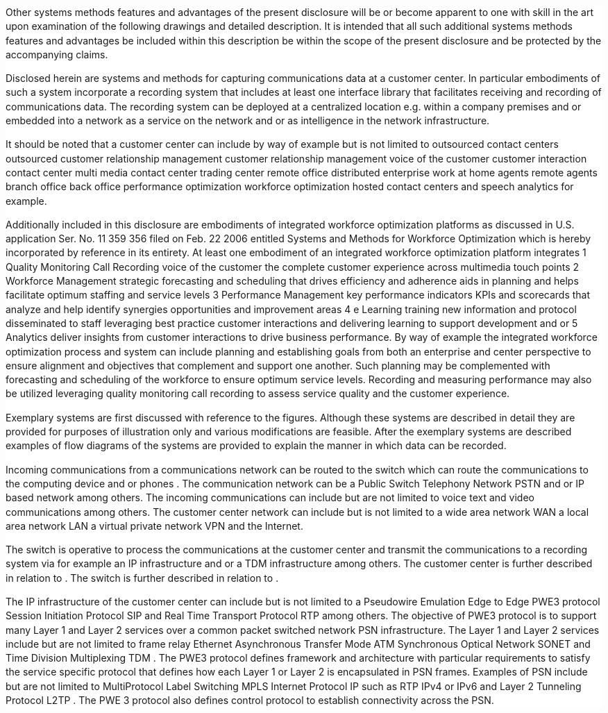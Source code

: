 Other systems methods features and advantages of the present disclosure will be or become apparent to one with skill in the art upon examination of the following drawings and detailed description. It is intended that all such additional systems methods features and advantages be included within this description be within the scope of the present disclosure and be protected by the accompanying claims.

Disclosed herein are systems and methods for capturing communications data at a customer center. In particular embodiments of such a system incorporate a recording system that includes at least one interface library that facilitates receiving and recording of communications data. The recording system can be deployed at a centralized location e.g. within a company premises and or embedded into a network as a service on the network and or as intelligence in the network infrastructure.

It should be noted that a customer center can include by way of example but is not limited to outsourced contact centers outsourced customer relationship management customer relationship management voice of the customer customer interaction contact center multi media contact center trading center remote office distributed enterprise work at home agents remote agents branch office back office performance optimization workforce optimization hosted contact centers and speech analytics for example.

Additionally included in this disclosure are embodiments of integrated workforce optimization platforms as discussed in U.S. application Ser. No. 11 359 356 filed on Feb. 22 2006 entitled Systems and Methods for Workforce Optimization which is hereby incorporated by reference in its entirety. At least one embodiment of an integrated workforce optimization platform integrates 1 Quality Monitoring Call Recording voice of the customer the complete customer experience across multimedia touch points 2 Workforce Management strategic forecasting and scheduling that drives efficiency and adherence aids in planning and helps facilitate optimum staffing and service levels 3 Performance Management key performance indicators KPIs and scorecards that analyze and help identify synergies opportunities and improvement areas 4 e Learning training new information and protocol disseminated to staff leveraging best practice customer interactions and delivering learning to support development and or 5 Analytics deliver insights from customer interactions to drive business performance. By way of example the integrated workforce optimization process and system can include planning and establishing goals from both an enterprise and center perspective to ensure alignment and objectives that complement and support one another. Such planning may be complemented with forecasting and scheduling of the workforce to ensure optimum service levels. Recording and measuring performance may also be utilized leveraging quality monitoring call recording to assess service quality and the customer experience.

Exemplary systems are first discussed with reference to the figures. Although these systems are described in detail they are provided for purposes of illustration only and various modifications are feasible. After the exemplary systems are described examples of flow diagrams of the systems are provided to explain the manner in which data can be recorded.

Incoming communications from a communications network can be routed to the switch which can route the communications to the computing device and or phones . The communication network can be a Public Switch Telephony Network PSTN and or IP based network among others. The incoming communications can include but are not limited to voice text and video communications among others. The customer center network can include but is not limited to a wide area network WAN a local area network LAN a virtual private network VPN and the Internet.

The switch is operative to process the communications at the customer center and transmit the communications to a recording system via for example an IP infrastructure and or a TDM infrastructure among others. The customer center is further described in relation to . The switch is further described in relation to .

The IP infrastructure of the customer center can include but is not limited to a Pseudowire Emulation Edge to Edge PWE3 protocol Session Initiation Protocol SIP and Real Time Transport Protocol RTP among others. The objective of PWE3 protocol is to support many Layer 1 and Layer 2 services over a common packet switched network PSN infrastructure. The Layer 1 and Layer 2 services include but are not limited to frame relay Ethernet Asynchronous Transfer Mode ATM Synchronous Optical Network SONET and Time Division Multiplexing TDM . The PWE3 protocol defines framework and architecture with particular requirements to satisfy the service specific protocol that defines how each Layer 1 or Layer 2 is encapsulated in PSN frames. Examples of PSN include but are not limited to MultiProtocol Label Switching MPLS Internet Protocol IP such as RTP IPv4 or IPv6 and Layer 2 Tunneling Protocol L2TP . The PWE 3 protocol also defines control protocol to establish connectivity across the PSN.
